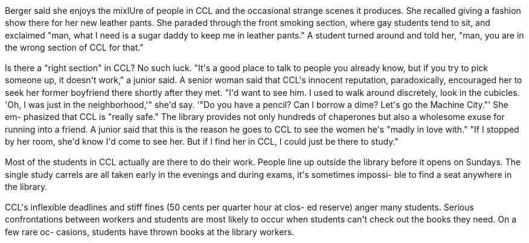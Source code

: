 
Berger said she enjoys the mixlUre of 
people in CCL and the occasional 
strange scenes it produces. She recalled 
giving a fashion show there for her new 
leather pants. She paraded through the 
front smoking section, where gay 
students tend to sit, and exclaimed 
"man, what I need is a sugar daddy to 
keep me in leather pants." A student 
turned around and told her, "man, you 
are in the wrong section of CCL for 
that." 


Is there a "right section" in CCL? No 
such luck. "It's a good place to talk to 
people you already know, but if you 
try to pick someone up, it doesn't 
work," a junior said. A senior woman 
said that CCL's innocent reputation, 
paradoxically, encouraged her to seek 
her former boyfriend there shortly after 
they met. "I'd want to see him. I used 
to walk around discretely, look in the 
cubicles. 'Oh, I was just in the 
neighborhood,'" she'd say. '"Do you 
have a pencil? Can I borrow a dime? 
Let's go the Machine City."' She em-
phasized that CCL is "really safe." The 
library provides not only hundreds of 
chaperones but also a wholesome exuse 
for running into a friend. A junior said 
that this is the reason he goes to CCL 
to see the women he's "madly in love 
with." "If I stopped by her room, she'd 
know I'd come to see her. But if I find 
her in CCL, I could just be there to 
study." 


Most of the students in CCL actually 
are there to do their work. People line 
up outside the library before it opens 
on Sundays. The single study carrels 
are all taken early in the evenings and 
during exams, it's sometimes impossi-
ble to find a seat anywhere in the 
library. 


CCL's inflexible deadlines and stiff 
fines (50 cents per quarter hour at clos-
ed reserve) anger many students. 
Serious confrontations between 
workers and students are most likely to 
occur when students can't check out 
the books they need. On a few rare oc-
casions, students have thrown books at 
the library workers. 
